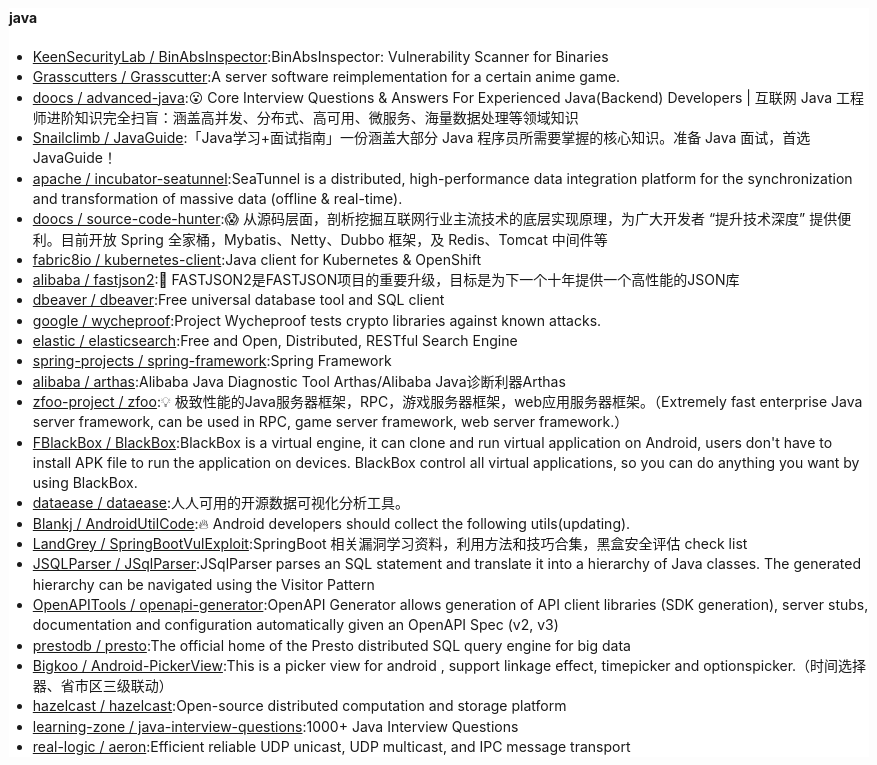 #### java
* [KeenSecurityLab / BinAbsInspector](https://github.com/KeenSecurityLab/BinAbsInspector):BinAbsInspector: Vulnerability Scanner for Binaries
* [Grasscutters / Grasscutter](https://github.com/Grasscutters/Grasscutter):A server software reimplementation for a certain anime game.
* [doocs / advanced-java](https://github.com/doocs/advanced-java):😮 Core Interview Questions & Answers For Experienced Java(Backend) Developers | 互联网 Java 工程师进阶知识完全扫盲：涵盖高并发、分布式、高可用、微服务、海量数据处理等领域知识
* [Snailclimb / JavaGuide](https://github.com/Snailclimb/JavaGuide):「Java学习+面试指南」一份涵盖大部分 Java 程序员所需要掌握的核心知识。准备 Java 面试，首选 JavaGuide！
* [apache / incubator-seatunnel](https://github.com/apache/incubator-seatunnel):SeaTunnel is a distributed, high-performance data integration platform for the synchronization and transformation of massive data (offline & real-time).
* [doocs / source-code-hunter](https://github.com/doocs/source-code-hunter):😱 从源码层面，剖析挖掘互联网行业主流技术的底层实现原理，为广大开发者 “提升技术深度” 提供便利。目前开放 Spring 全家桶，Mybatis、Netty、Dubbo 框架，及 Redis、Tomcat 中间件等
* [fabric8io / kubernetes-client](https://github.com/fabric8io/kubernetes-client):Java client for Kubernetes & OpenShift
* [alibaba / fastjson2](https://github.com/alibaba/fastjson2):🚄 FASTJSON2是FASTJSON项目的重要升级，目标是为下一个十年提供一个高性能的JSON库
* [dbeaver / dbeaver](https://github.com/dbeaver/dbeaver):Free universal database tool and SQL client
* [google / wycheproof](https://github.com/google/wycheproof):Project Wycheproof tests crypto libraries against known attacks.
* [elastic / elasticsearch](https://github.com/elastic/elasticsearch):Free and Open, Distributed, RESTful Search Engine
* [spring-projects / spring-framework](https://github.com/spring-projects/spring-framework):Spring Framework
* [alibaba / arthas](https://github.com/alibaba/arthas):Alibaba Java Diagnostic Tool Arthas/Alibaba Java诊断利器Arthas
* [zfoo-project / zfoo](https://github.com/zfoo-project/zfoo):💡 极致性能的Java服务器框架，RPC，游戏服务器框架，web应用服务器框架。（Extremely fast enterprise Java server framework, can be used in RPC, game server framework, web server framework.）
* [FBlackBox / BlackBox](https://github.com/FBlackBox/BlackBox):BlackBox is a virtual engine, it can clone and run virtual application on Android, users don't have to install APK file to run the application on devices. BlackBox control all virtual applications, so you can do anything you want by using BlackBox.
* [dataease / dataease](https://github.com/dataease/dataease):人人可用的开源数据可视化分析工具。
* [Blankj / AndroidUtilCode](https://github.com/Blankj/AndroidUtilCode):🔥 Android developers should collect the following utils(updating).
* [LandGrey / SpringBootVulExploit](https://github.com/LandGrey/SpringBootVulExploit):SpringBoot 相关漏洞学习资料，利用方法和技巧合集，黑盒安全评估 check list
* [JSQLParser / JSqlParser](https://github.com/JSQLParser/JSqlParser):JSqlParser parses an SQL statement and translate it into a hierarchy of Java classes. The generated hierarchy can be navigated using the Visitor Pattern
* [OpenAPITools / openapi-generator](https://github.com/OpenAPITools/openapi-generator):OpenAPI Generator allows generation of API client libraries (SDK generation), server stubs, documentation and configuration automatically given an OpenAPI Spec (v2, v3)
* [prestodb / presto](https://github.com/prestodb/presto):The official home of the Presto distributed SQL query engine for big data
* [Bigkoo / Android-PickerView](https://github.com/Bigkoo/Android-PickerView):This is a picker view for android , support linkage effect, timepicker and optionspicker.（时间选择器、省市区三级联动）
* [hazelcast / hazelcast](https://github.com/hazelcast/hazelcast):Open-source distributed computation and storage platform
* [learning-zone / java-interview-questions](https://github.com/learning-zone/java-interview-questions):1000+ Java Interview Questions
* [real-logic / aeron](https://github.com/real-logic/aeron):Efficient reliable UDP unicast, UDP multicast, and IPC message transport
